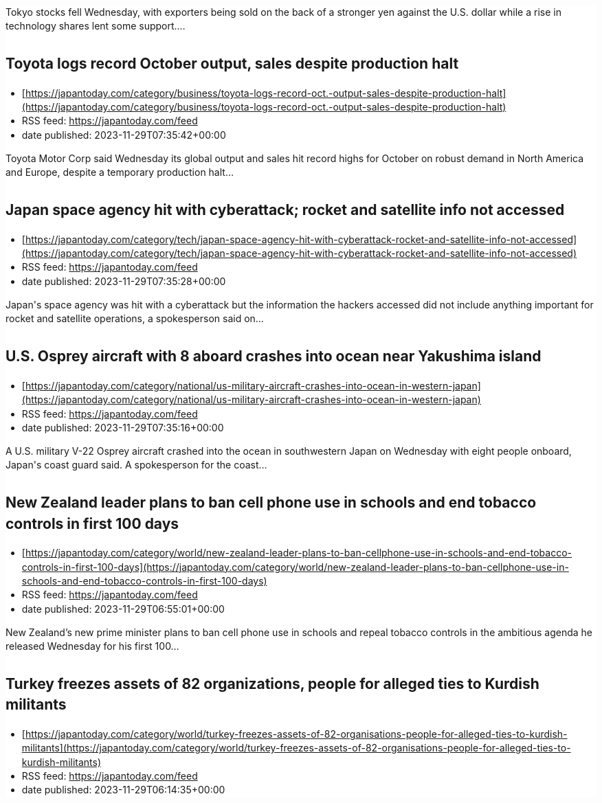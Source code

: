Tokyo stocks fell Wednesday, with exporters being sold on the back of a stronger yen against the U.S. dollar while a rise in technology shares lent some support.…

## Toyota logs record October output, sales despite production halt
 - [https://japantoday.com/category/business/toyota-logs-record-oct.-output-sales-despite-production-halt](https://japantoday.com/category/business/toyota-logs-record-oct.-output-sales-despite-production-halt)
 - RSS feed: https://japantoday.com/feed
 - date published: 2023-11-29T07:35:42+00:00

Toyota Motor Corp said Wednesday its global output and sales hit record highs for October on robust demand in North America and Europe, despite a temporary production halt…

## Japan space agency hit with cyberattack; rocket and satellite info not accessed
 - [https://japantoday.com/category/tech/japan-space-agency-hit-with-cyberattack-rocket-and-satellite-info-not-accessed](https://japantoday.com/category/tech/japan-space-agency-hit-with-cyberattack-rocket-and-satellite-info-not-accessed)
 - RSS feed: https://japantoday.com/feed
 - date published: 2023-11-29T07:35:28+00:00

Japan's space agency was hit with a cyberattack but the information the hackers accessed did not include anything important for rocket and satellite operations, a spokesperson said on…

## U.S. Osprey aircraft with 8 aboard crashes into ocean near Yakushima island
 - [https://japantoday.com/category/national/us-military-aircraft-crashes-into-ocean-in-western-japan](https://japantoday.com/category/national/us-military-aircraft-crashes-into-ocean-in-western-japan)
 - RSS feed: https://japantoday.com/feed
 - date published: 2023-11-29T07:35:16+00:00

A U.S. military V-22 Osprey aircraft crashed into the ocean in southwestern Japan on Wednesday with eight people onboard, Japan's coast guard said.
A spokesperson for the coast…

## New Zealand leader plans to ban cell phone use in schools and end tobacco controls in first 100 days
 - [https://japantoday.com/category/world/new-zealand-leader-plans-to-ban-cellphone-use-in-schools-and-end-tobacco-controls-in-first-100-days](https://japantoday.com/category/world/new-zealand-leader-plans-to-ban-cellphone-use-in-schools-and-end-tobacco-controls-in-first-100-days)
 - RSS feed: https://japantoday.com/feed
 - date published: 2023-11-29T06:55:01+00:00

New Zealand’s new prime minister plans to ban cell phone use in schools and repeal tobacco controls in the ambitious agenda he released Wednesday for his first 100…

## Turkey freezes assets of 82 organizations, people for alleged ties to Kurdish militants
 - [https://japantoday.com/category/world/turkey-freezes-assets-of-82-organisations-people-for-alleged-ties-to-kurdish-militants](https://japantoday.com/category/world/turkey-freezes-assets-of-82-organisations-people-for-alleged-ties-to-kurdish-militants)
 - RSS feed: https://japantoday.com/feed
 - date published: 2023-11-29T06:14:35+00:00
